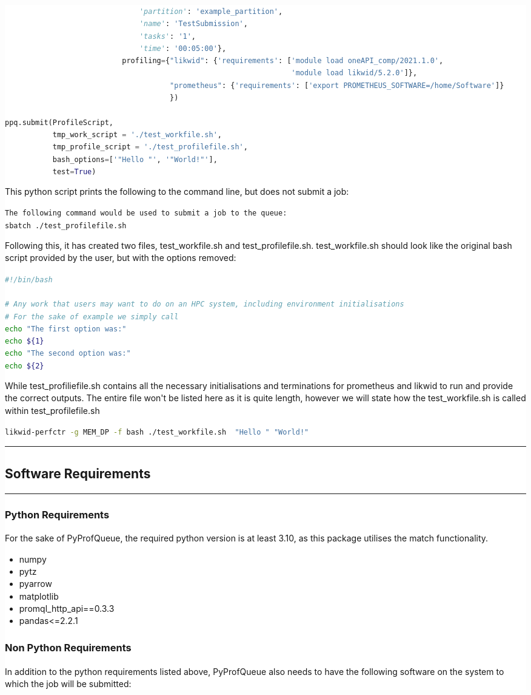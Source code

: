 ```python 
                               'partition': 'example_partition',
                               'name': 'TestSubmission',
                               'tasks': '1',
                               'time': '00:05:00'},
                           profiling={"likwid": {'requirements': ['module load oneAPI_comp/2021.1.0',
                                                                  'module load likwid/5.2.0']},
                                      "prometheus": {'requirements': ['export PROMETHEUS_SOFTWARE=/home/Software']}
                                      })

ppq.submit(ProfileScript, 
           tmp_work_script = './test_workfile.sh',
           tmp_profile_script = './test_profilefile.sh',
           bash_options=['"Hello "', '"World!"'],
           test=True)
```
This python script prints the following to the command line, but does not submit a job:
```
The following command would be used to submit a job to the queue:
sbatch ./test_profilefile.sh
```
Following this, it has created two files, test_workfile.sh and test_profilefile.sh. test_workfile.sh should look like
the original bash script provided by the user, but with the options removed:
```bash
#!/bin/bash

# Any work that users may want to do on an HPC system, including environment initialisations
# For the sake of example we simply call
echo "The first option was:"
echo ${1}
echo "The second option was:"
echo ${2}
```

While test_profiliefile.sh contains all the necessary initialisations and terminations for prometheus and likwid to run
and provide the correct outputs. The entire file won't be listed here as it is quite length, however we will 
state how the test_workfile.sh is called within test_profilefile.sh
```bash
likwid-perfctr -g MEM_DP -f bash ./test_workfile.sh  "Hello " "World!"
```
___

## Software Requirements
___
### Python Requirements
For the sake of PyProfQueue, the required python version is at least 3.10, as this package utilises the match 
functionality.
- numpy
- pytz
- pyarrow
- matplotlib
- promql_http_api==0.3.3
- pandas<=2.2.1
### Non Python Requirements
In addition to the python requirements listed above, PyProfQueue also needs to have the following software on the system 
to which the job will be submitted: